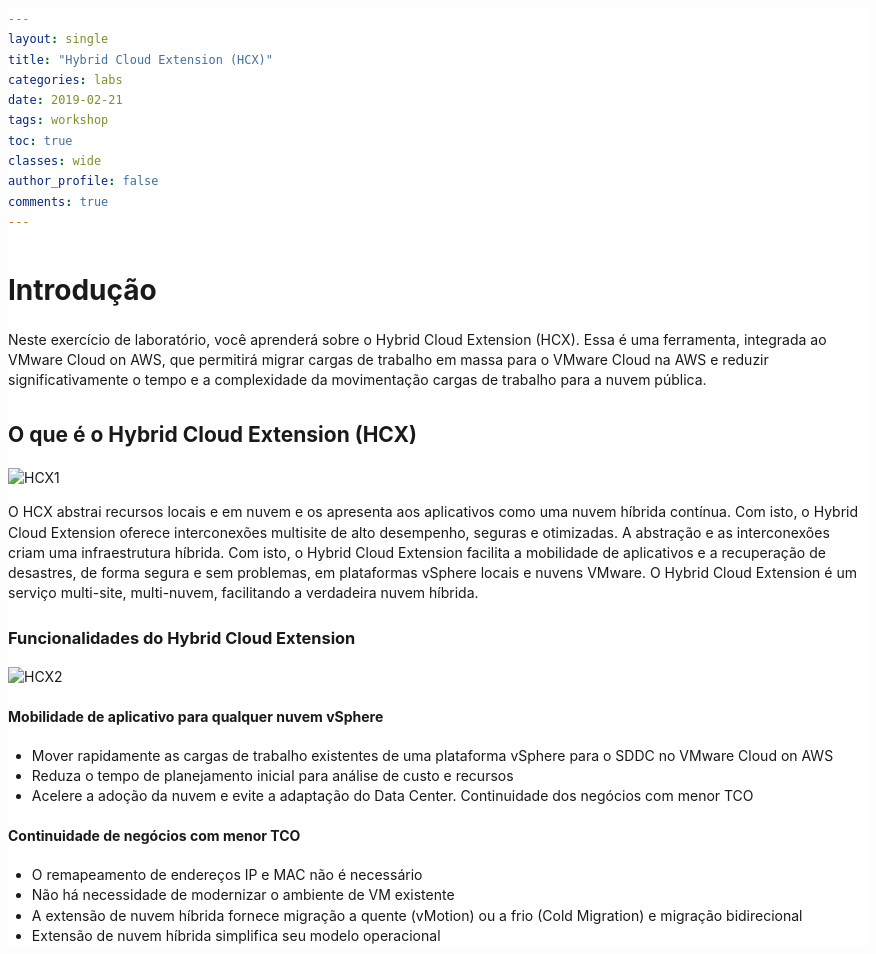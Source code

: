 ```yaml
---
layout: single
title: "Hybrid Cloud Extension (HCX)"
categories: labs
date: 2019-02-21
tags: workshop
toc: true
classes: wide
author_profile: false
comments: true
---
```

# Introdução

Neste exercício de laboratório, você aprenderá sobre o Hybrid Cloud Extension (HCX). Essa é uma ferramenta, integrada ao VMware Cloud on AWS, que permitirá migrar cargas de trabalho em massa para o VMware Cloud na AWS e reduzir significativamente o tempo e a complexidade da movimentação cargas de trabalho para a nuvem pública.

## O que é o Hybrid Cloud Extension (HCX)

![HCX1](https://s3-us-west-2.amazonaws.com/vmc-workshops-images/HCX/HCX1.jpg)

O HCX abstrai recursos locais e em nuvem e os apresenta aos aplicativos como uma nuvem híbrida contínua. Com isto, o Hybrid Cloud Extension oferece interconexões multisite de alto desempenho, seguras e otimizadas. A abstração e as interconexões criam uma infraestrutura híbrida. Com isto, o Hybrid Cloud Extension facilita a mobilidade de aplicativos e a recuperação de desastres, de forma segura e sem problemas, em plataformas vSphere locais e nuvens VMware. O Hybrid Cloud Extension é um serviço multi-site, multi-nuvem, facilitando a verdadeira nuvem híbrida.

### Funcionalidades do Hybrid Cloud Extension

![HCX2](https://s3-us-west-2.amazonaws.com/vmc-workshops-images/HCX/HCX2.jpg)

#### Mobilidade de aplicativo para qualquer nuvem vSphere

* Mover rapidamente as cargas de trabalho existentes de uma plataforma vSphere para o SDDC no VMware Cloud on AWS
* Reduza o tempo de planejamento inicial para análise de custo e recursos
* Acelere a adoção da nuvem e evite a adaptação do Data Center. Continuidade dos negócios com menor TCO

#### Continuidade de negócios com menor TCO

* O remapeamento de endereços IP e MAC não é necessário
* Não há necessidade de modernizar o ambiente de VM existente
* A extensão de nuvem híbrida fornece migração a quente (vMotion) ou a frio (Cold Migration) e migração bidirecional
* Extensão de nuvem híbrida simplifica seu modelo operacional
